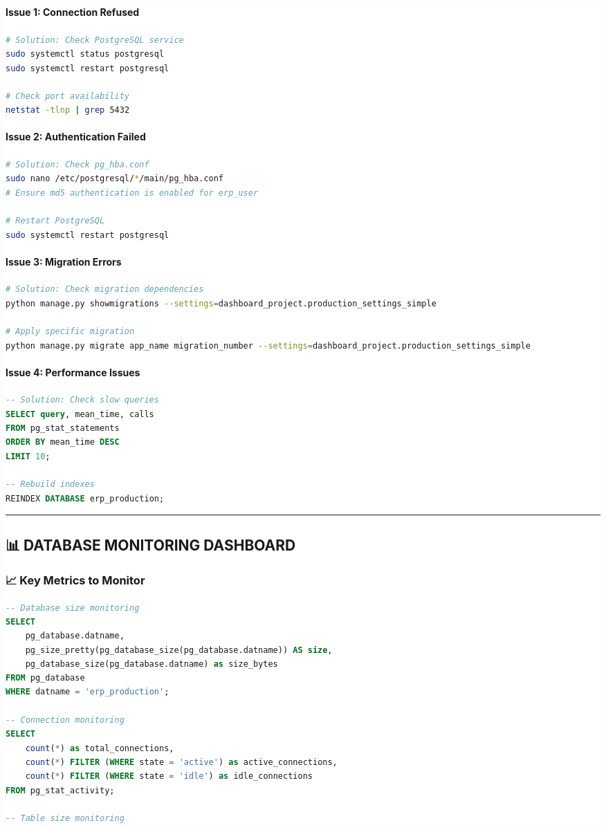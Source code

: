#### **Issue 1: Connection Refused**
```bash
# Solution: Check PostgreSQL service
sudo systemctl status postgresql
sudo systemctl restart postgresql

# Check port availability
netstat -tlnp | grep 5432
```

#### **Issue 2: Authentication Failed**
```bash
# Solution: Check pg_hba.conf
sudo nano /etc/postgresql/*/main/pg_hba.conf
# Ensure md5 authentication is enabled for erp_user

# Restart PostgreSQL
sudo systemctl restart postgresql
```

#### **Issue 3: Migration Errors**
```bash
# Solution: Check migration dependencies
python manage.py showmigrations --settings=dashboard_project.production_settings_simple

# Apply specific migration
python manage.py migrate app_name migration_number --settings=dashboard_project.production_settings_simple
```

#### **Issue 4: Performance Issues**
```sql
-- Solution: Check slow queries
SELECT query, mean_time, calls 
FROM pg_stat_statements 
ORDER BY mean_time DESC 
LIMIT 10;

-- Rebuild indexes
REINDEX DATABASE erp_production;
```

---

## 📊 **DATABASE MONITORING DASHBOARD**

### 📈 **Key Metrics to Monitor**
```sql
-- Database size monitoring
SELECT 
    pg_database.datname, 
    pg_size_pretty(pg_database_size(pg_database.datname)) AS size,
    pg_database_size(pg_database.datname) as size_bytes
FROM pg_database 
WHERE datname = 'erp_production';

-- Connection monitoring
SELECT 
    count(*) as total_connections,
    count(*) FILTER (WHERE state = 'active') as active_connections,
    count(*) FILTER (WHERE state = 'idle') as idle_connections
FROM pg_stat_activity;

-- Table size monitoring
```